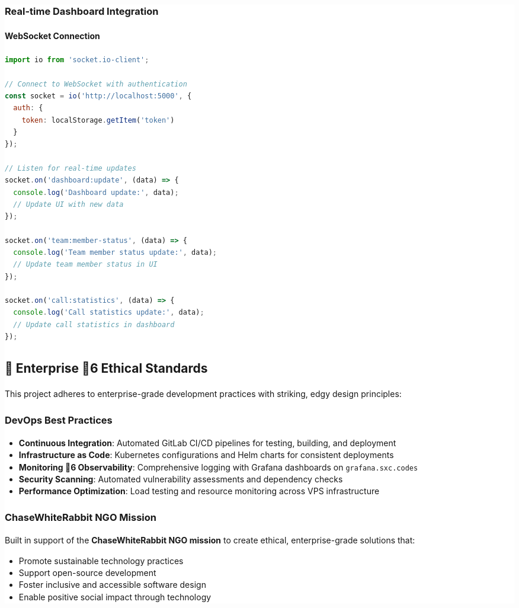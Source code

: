 ### Real-time Dashboard Integration

#### WebSocket Connection
```javascript
import io from 'socket.io-client';

// Connect to WebSocket with authentication
const socket = io('http://localhost:5000', {
  auth: {
    token: localStorage.getItem('token')
  }
});

// Listen for real-time updates
socket.on('dashboard:update', (data) => {
  console.log('Dashboard update:', data);
  // Update UI with new data
});

socket.on('team:member-status', (data) => {
  console.log('Team member status update:', data);
  // Update team member status in UI
});

socket.on('call:statistics', (data) => {
  console.log('Call statistics update:', data);
  // Update call statistics in dashboard
});
```

## 🏢 Enterprise 6 Ethical Standards

This project adheres to enterprise-grade development practices with striking, edgy design principles:

### DevOps Best Practices
- **Continuous Integration**: Automated GitLab CI/CD pipelines for testing, building, and deployment
- **Infrastructure as Code**: Kubernetes configurations and Helm charts for consistent deployments
- **Monitoring 6 Observability**: Comprehensive logging with Grafana dashboards on `grafana.sxc.codes`
- **Security Scanning**: Automated vulnerability assessments and dependency checks
- **Performance Optimization**: Load testing and resource monitoring across VPS infrastructure

### ChaseWhiteRabbit NGO Mission
Built in support of the **ChaseWhiteRabbit NGO mission** to create ethical, enterprise-grade solutions that:
- Promote sustainable technology practices
- Support open-source development
- Foster inclusive and accessible software design
- Enable positive social impact through technology
